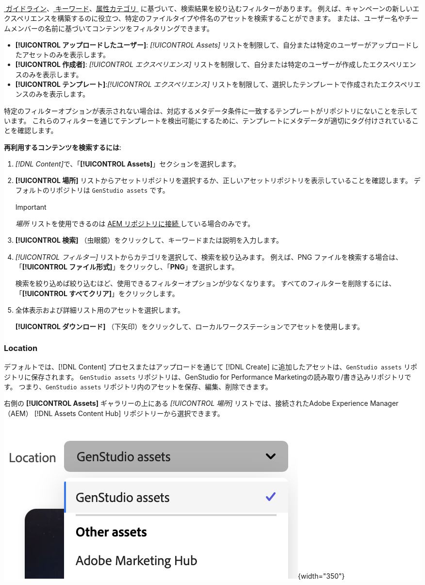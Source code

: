 [&#x200B; ガイドライン &#x200B;](/help/user-guide/guidelines/overview.md)、[&#x200B; キーワード &#x200B;](asset-details.md#user-defined-metadata)、[&#x200B; 属性カテゴリ &#x200B;](/help/user-guide/insights/attributes.md#categories) に基づいて、検索結果を絞り込むフィルターがあります。 例えば、キャンペーンの新しいエクスペリエンスを構築するのに役立つ、特定のファイルタイプや件名のアセットを検索することができます。 または、ユーザー名やチームメンバーの名前に基づいてコンテンツをフィルタリングできます。

- **[!UICONTROL アップロードしたユーザー]**: _[!UICONTROL Assets]_ リストを制限して、自分または特定のユーザーがアップロードしたアセットのみを表示します。
- **[!UICONTROL 作成者]**: _[!UICONTROL エクスペリエンス]_ リストを制限して、自分または特定のユーザーが作成したエクスペリエンスのみを表示します。
- **[!UICONTROL テンプレート]**:_[!UICONTROL エクスペリエンス]_ リストを制限して、選択したテンプレートで作成されたエクスペリエンスのみを表示します。

特定のフィルターオプションが表示されない場合は、対応するメタデータ条件に一致するテンプレートがリポジトリにないことを示しています。 これらのフィルターを通じてテンプレートを検出可能にするために、テンプレートにメタデータが適切にタグ付けされていることを確認します。

**再利用するコンテンツを検索するには**:

1. _[!DNL Content]_&#x200B;で、「**[!UICONTROL Assets]**」セクションを選択します。

1. **[!UICONTROL 場所]** リストからアセットリポジトリを選択するか、正しいアセットリポジトリを表示していることを確認します。 デフォルトのリポジトリは `GenStudio assets` です。

   >[!IMPORTANT]
   >
   >_場所_ リストを使用できるのは [AEM リポジトリに接続 &#x200B;](connect-aem-repo.md) している場合のみです。

1. **[!UICONTROL 検索]** （虫眼鏡）をクリックして、キーワードまたは説明を入力します。

1. _[!UICONTROL フィルター]_ リストからカテゴリを選択して、検索を絞り込みます。 例えば、PNG ファイルを検索する場合は、「**[!UICONTROL ファイル形式]**」をクリックし、「**PNG**」を選択します。

   検索を絞り込めば絞り込むほど、使用できるフィルターオプションが少なくなります。 すべてのフィルターを削除するには、「**[!UICONTROL すべてクリア]**」をクリックします。

1. 全体表示および詳細リスト用のアセットを選択します。

   **[!UICONTROL ダウンロード]** （下矢印）をクリックして、ローカルワークステーションでアセットを使用します。

### Location

デフォルトでは、[!DNL Content] プロセスまたはアップロードを通じて [!DNL Create] に追加したアセットは、`GenStudio assets` リポジトリに保存されます。 `GenStudio assets` リポジトリは、GenStudio for Performance Marketingの読み取り/書き込みリポジトリです。 つまり、`GenStudio assets` リポジトリ内のアセットを保存、編集、削除できます。

右側の **[!UICONTROL Assets]** ギャラリーの上にある _[!UICONTROL 場所]_ リストでは、接続されたAdobe Experience Manager（AEM） [!DNL Assets Content Hub] リポジトリーから選択できます。

![&#x200B; リポジトリの場所のリスト &#x200B;](/help/assets/content-location-selection.png " コンテンツリポジトリを選択します "){width="350"}
